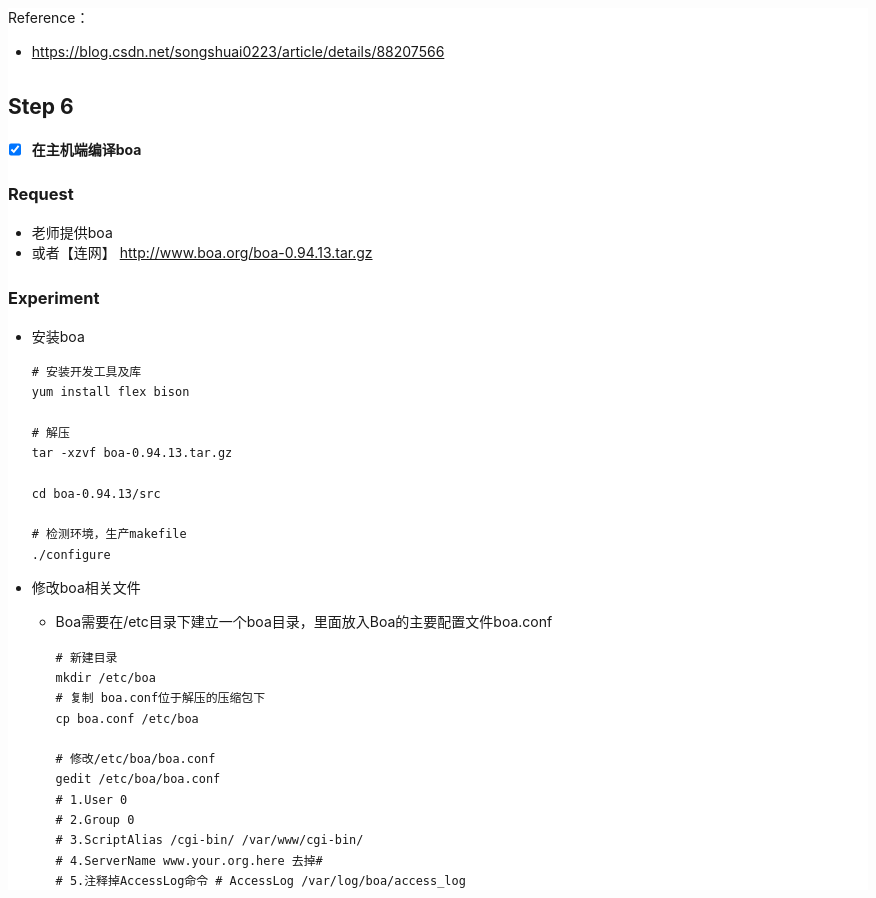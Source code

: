 Reference：

- https://blog.csdn.net/songshuai0223/article/details/88207566

## Step 6

- [x] **在主机端编译boa**

### Request

- 老师提供boa
- 或者【连网】 http://www.boa.org/boa-0.94.13.tar.gz

### Experiment

- 安装boa

    ```shell
    # 安装开发工具及库
    yum install flex bison 

    # 解压
    tar -xzvf boa-0.94.13.tar.gz

    cd boa-0.94.13/src

    # 检测环境，生产makefile
    ./configure
    ```

- 修改boa相关文件

  	- Boa需要在/etc目录下建立一个boa目录，里面放入Boa的主要配置文件boa.conf

        ```shell
        # 新建目录
        mkdir /etc/boa
        # 复制 boa.conf位于解压的压缩包下
        cp boa.conf /etc/boa

        # 修改/etc/boa/boa.conf
        gedit /etc/boa/boa.conf 
        # 1.User 0
        # 2.Group 0
        # 3.ScriptAlias /cgi-bin/ /var/www/cgi-bin/
        # 4.ServerName www.your.org.here 去掉#
        # 5.注释掉AccessLog命令 # AccessLog /var/log/boa/access_log
        ```
